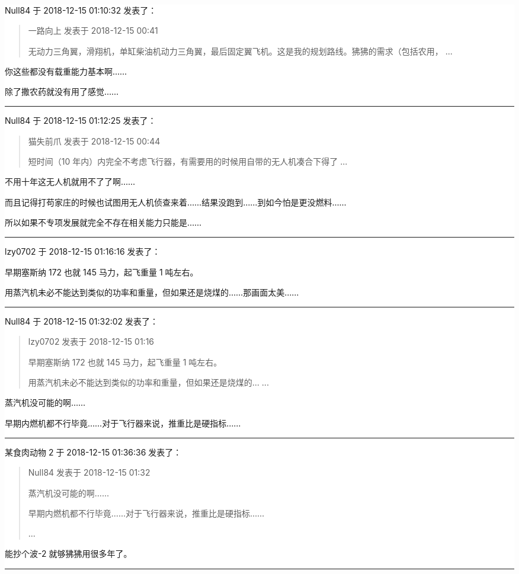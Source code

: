 Null84 于 2018-12-15 01:10:32 发表了：

> 一路向上 发表于 2018-12-15 00:41
>
> 无动力三角翼，滑翔机，单缸柴油机动力三角翼，最后固定翼飞机。这是我的规划路线。狒狒的需求（包括农用， ...

你这些都没有载重能力基本啊……

除了撒农药就没有用了感觉……

---

Null84 于 2018-12-15 01:12:25 发表了：

> 猫失前爪 发表于 2018-12-15 00:44
>
> 短时间（10 年内）内完全不考虑飞行器，有需要用的时候用自带的无人机凑合下得了 ...

不用十年这无人机就用不了了啊……

而且记得打苟家庄的时候也试图用无人机侦查来着……结果没跑到……到如今怕是更没燃料……

所以如果不专项发展就完全不存在相关能力只能是……

---

lzy0702 于 2018-12-15 01:16:16 发表了：

早期塞斯纳 172 也就 145 马力，起飞重量 1 吨左右。

用蒸汽机未必不能达到类似的功率和重量，但如果还是烧煤的……那画面太美……

---

Null84 于 2018-12-15 01:32:02 发表了：

> lzy0702 发表于 2018-12-15 01:16
>
> 早期塞斯纳 172 也就 145 马力，起飞重量 1 吨左右。
>
> 用蒸汽机未必不能达到类似的功率和重量，但如果还是烧煤的… ...

蒸汽机没可能的啊……

早期内燃机都不行毕竟……对于飞行器来说，推重比是硬指标……

---

某食肉动物 2 于 2018-12-15 01:36:36 发表了：

> Null84 发表于 2018-12-15 01:32
>
> 蒸汽机没可能的啊……
>
> 早期内燃机都不行毕竟……对于飞行器来说，推重比是硬指标……
>
> ...

能抄个波-2 就够狒狒用很多年了。

---
